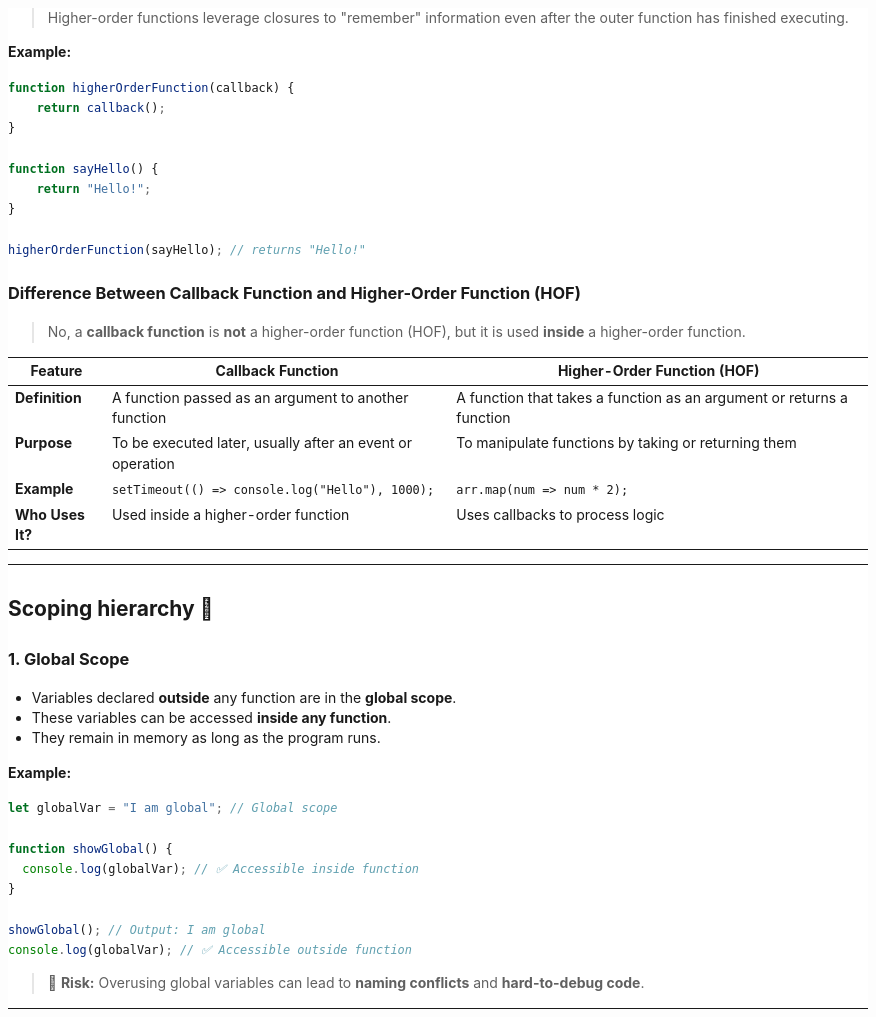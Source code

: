 > Higher-order functions leverage closures to "remember" information even after the outer function has finished executing.
> 
**Example:**
```js
function higherOrderFunction(callback) {
    return callback();
}

function sayHello() {
    return "Hello!";
}

higherOrderFunction(sayHello); // returns "Hello!"
```
### **Difference Between Callback Function and Higher-Order Function (HOF)**  
> No, a **callback function** is **not** a higher-order function (HOF), but it is used **inside** a higher-order function.  

| Feature | Callback Function | Higher-Order Function (HOF) |
|---------|------------------|---------------------------|
| **Definition** | A function passed as an argument to another function | A function that takes a function as an argument or returns a function |
| **Purpose** | To be executed later, usually after an event or operation | To manipulate functions by taking or returning them |
| **Example** | `setTimeout(() => console.log("Hello"), 1000);` | `arr.map(num => num * 2);` |
| **Who Uses It?** | Used inside a higher-order function | Uses callbacks to process logic |

---

## **Scoping hierarchy** 👀


### **1. Global Scope**
- Variables declared **outside** any function are in the **global scope**.
- These variables can be accessed **inside any function**.
- They remain in memory as long as the program runs.

**Example:**
```javascript
let globalVar = "I am global"; // Global scope

function showGlobal() {
  console.log(globalVar); // ✅ Accessible inside function
}

showGlobal(); // Output: I am global
console.log(globalVar); // ✅ Accessible outside function
```
> 🔹 **Risk:** Overusing global variables can lead to **naming conflicts** and **hard-to-debug code**.

---